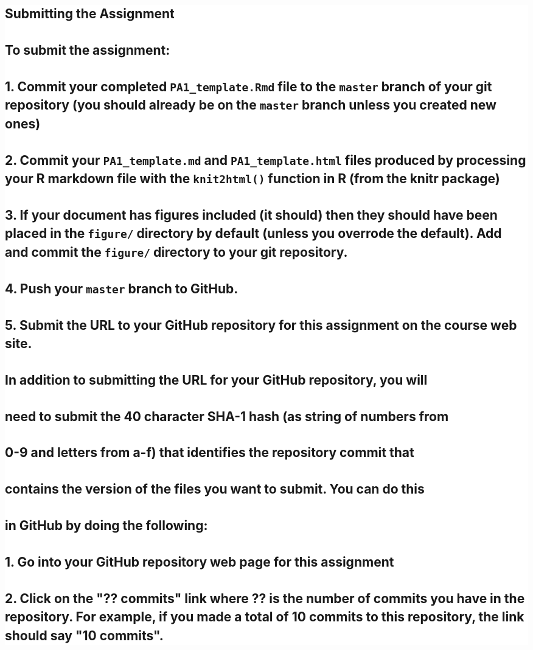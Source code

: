 
## Submitting the Assignment

## To submit the assignment:

## 1. Commit your completed `PA1_template.Rmd` file to the `master` branch of your git repository (you should already be on the `master` branch unless you created new ones)

## 2. Commit your `PA1_template.md` and `PA1_template.html` files produced by processing your R markdown file with the `knit2html()` function in R (from the **knitr** package)

## 3. If your document has figures included (it should) then they should have been placed in the `figure/` directory by default (unless you overrode the default). Add and commit the `figure/` directory to your git repository.

## 4. Push your `master` branch to GitHub.

## 5. Submit the URL to your GitHub repository for this assignment on the course web site.

## In addition to submitting the URL for your GitHub repository, you will
## need to submit the 40 character SHA-1 hash (as string of numbers from
## 0-9 and letters from a-f) that identifies the repository commit that
## contains the version of the files you want to submit. You can do this
## in GitHub by doing the following:

## 1. Go into your GitHub repository web page for this assignment

## 2. Click on the "?? commits" link where ?? is the number of commits you have in the repository. For example, if you made a total of 10 commits to this repository, the link should say "10 commits".
